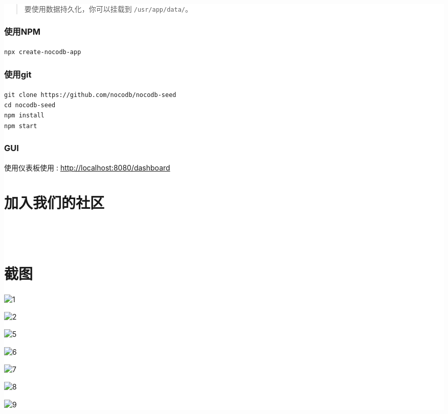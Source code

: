 > 要使用数据持久化，你可以挂载到 `/usr/app/data/`。

### 使用NPM
```
npx create-nocodb-app
```
### 使用git
```
git clone https://github.com/nocodb/nocodb-seed
cd nocodb-seed
npm install
npm start
```

### GUI

使用仪表板使用 : [http://localhost:8080/dashboard](http://localhost:8080/dashboard)


# 加入我们的社区
<a href="https://discord.gg/5RgZmkW">
<img src="https://discordapp.com/api/guilds/661905455894888490/widget.png?style=banner3" alt="">
</a>
<br>
<br>

# 截图

![1](https://user-images.githubusercontent.com/86527202/136066713-5408634f-5469-40eb-94c9-7eafae5e179c.png)
<br>

![2](https://user-images.githubusercontent.com/86527202/136066729-9b6a261a-231d-4d7f-9fc2-061c301d6192.png)
<br>

![5](https://user-images.githubusercontent.com/86527202/136066734-3f25aecc-bb7e-4db7-81c4-00b368d799d3.png)
<br>

![6](https://user-images.githubusercontent.com/86527202/136066735-2d4cb656-02dc-4233-ac4a-1ba9bd8acdf0.png)
<br>

![7](https://user-images.githubusercontent.com/86527202/136066737-eb6a56fb-5e2e-4423-912b-ced32e8b479c.png)
<br>

![8](https://user-images.githubusercontent.com/86527202/136066742-94c7eff7-d88e-4002-ad72-ffd23090847c.png)
<br>

![9](https://user-images.githubusercontent.com/86527202/136066743-1b4030c5-042f-4338-99b0-06237878ce53.png)
<br>
